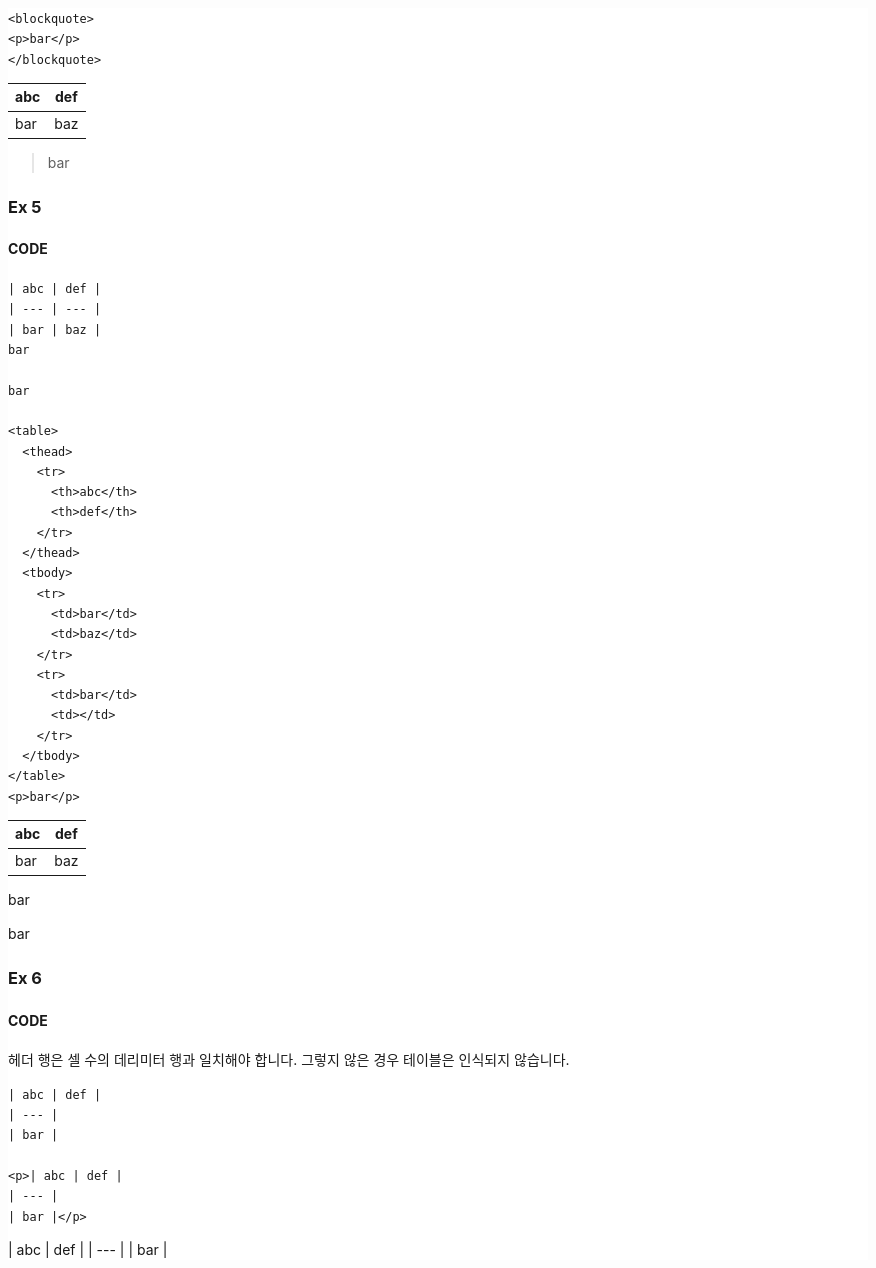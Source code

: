 ```txt
<blockquote>
<p>bar</p>
</blockquote>
```
| abc | def |
| --- | --- |
| bar | baz |
> bar

### Ex 5
#### CODE
```txt
| abc | def |
| --- | --- |
| bar | baz |
bar

bar

<table>
  <thead>
    <tr>
      <th>abc</th>
      <th>def</th>
    </tr>
  </thead>
  <tbody>
    <tr>
      <td>bar</td>
      <td>baz</td>
    </tr>
    <tr>
      <td>bar</td>
      <td></td>
    </tr>
  </tbody>
</table>
<p>bar</p>
```
| abc | def |
| --- | --- |
| bar | baz |
bar

bar

### Ex 6 
#### CODE
헤더 행은 셀 수의 데리미터 행과 일치해야 합니다. 그렇지 않은 경우 테이블은 인식되지 않습니다.
```txt 
| abc | def |
| --- |
| bar |

<p>| abc | def |
| --- |
| bar |</p>
```
| abc | def |
| --- |
| bar |
